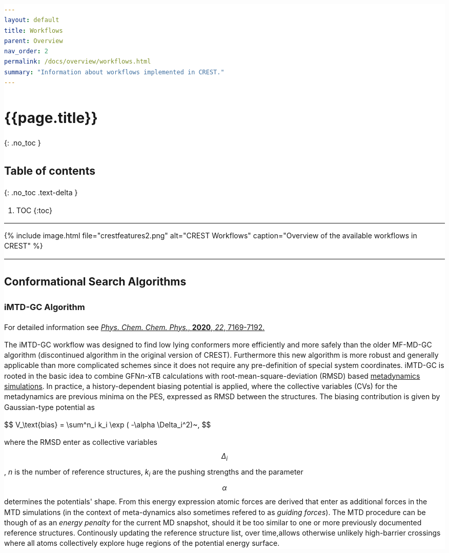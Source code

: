 ```yaml
---
layout: default
title: Workflows
parent: Overview
nav_order: 2
permalink: /docs/overview/workflows.html
summary: "Information about workflows implemented in CREST."
---
```


# {{page.title}}
{: .no_toc }

## Table of contents
{: .no_toc .text-delta }

1. TOC
{:toc}

---

{% include image.html file="crestfeatures2.png" alt="CREST Workflows" caption="Overview of the available workflows in CREST" %}

---

## Conformational Search Algorithms

### iMTD-GC Algorithm

For detailed information see [*Phys. Chem. Chem. Phys.*, **2020**, *22*, 7169-7192.](https://doi.org/10.1039/C9CP06869D)


The iMTD-GC workflow was designed to find low lying conformers more efficiently and more safely than the older MF-MD-GC algorithm (discontinued algorithm in the original version of CREST). 
Furthermore this new algorithm is more robust and generally applicable than more complicated schemes since it does not require any pre-definition of special system coordinates.
iMTD-GC is rooted in the basic idea to combine GFN*n*-xTB calculations with root-mean-square-deviation (RMSD) based [metadynamics simulations](https://doi.org/10.1021/acs.jctc.9b00143). 
In practice, a history-dependent biasing potential is applied, where the collective variables (CVs) for the metadynamics are previous minima on the PES, expressed as RMSD between the structures.
The biasing contribution is given by Gaussian-type potential as

\$$
   V_\text{bias} = \sum^n_i k_i \exp ( -\alpha \Delta_i^2)~,
$$

where the RMSD enter as collective variables $$\Delta_i$$, *n* is the number of reference structures, *k*<sub>*i*</sub> are the pushing strengths and the parameter $$\alpha$$ determines the potentials' shape. 
From this energy expression atomic forces are derived that enter as additional forces in the MTD simulations (in the context of meta-dynamics also sometimes refered to as *guiding forces*).
The MTD procedure can be though of as an *energy penalty* for the current MD snapshot, should it be too similar to one or more previously documented reference structures.
Continously updating the reference structure list, over time,allows otherwise unlikely high-barrier crossings where all atoms collectively explore huge regions of the potential energy surface.
